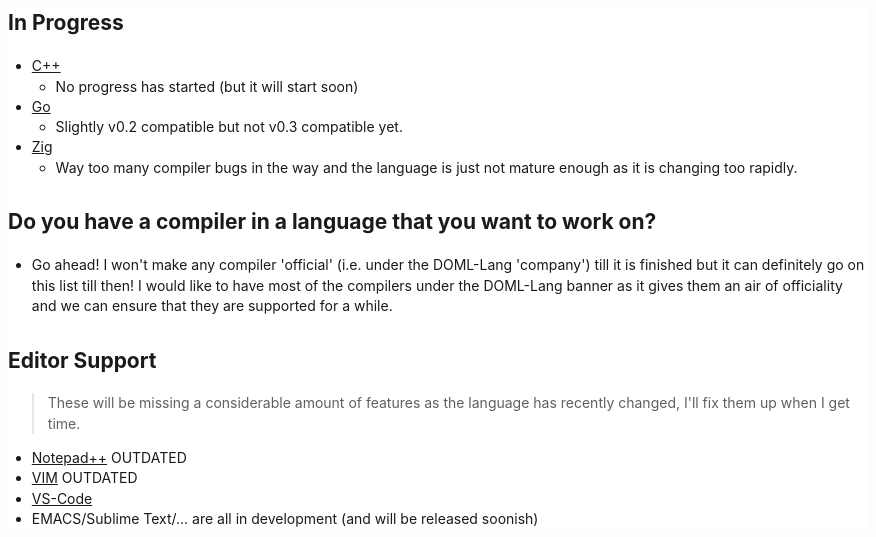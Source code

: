 ## In Progress

- [C++](https://github.com/DOML-Lang/DOML-Cxx)
  - No progress has started (but it will start soon)
- [Go](https://github.com/DOML-Lang/DOML-GO)
  - Slightly v0.2 compatible but not v0.3 compatible yet.
- [Zig]()
  - Way too many compiler bugs in the way and the language is just not mature enough as it is changing too rapidly.

## Do you have a compiler in a language that you want to work on?

- Go ahead!  I won't make any compiler 'official' (i.e. under the DOML-Lang 'company') till it is finished but it can definitely go on this list till then!  I would like to have most of the compilers under the DOML-Lang banner as it gives them an air of officiality and we can ensure that they are supported for a while.

## Editor Support

> These will be missing a considerable amount of features as the language has recently changed, I'll fix them up when I get time.
- [Notepad++](https://github.com/DOML-Lang/Notepad-Syntax) OUTDATED
- [VIM](https://github.com/DOML-Lang/DOML-VIM) OUTDATED
- [VS-Code](https://github.com/DOML-Lang/vscode-DOML)
- EMACS/Sublime Text/... are all in development (and will be released soonish)
